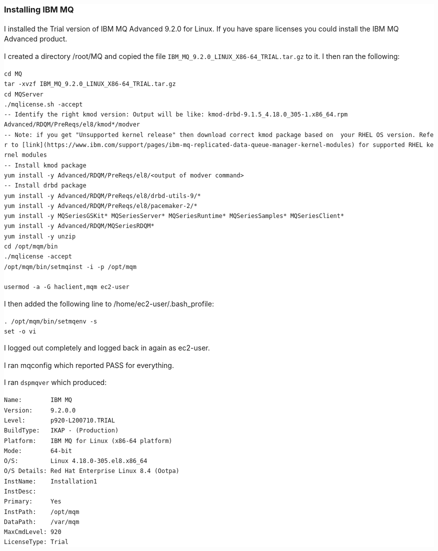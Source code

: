 ### Installing IBM MQ

I installed the Trial version of IBM MQ Advanced 9.2.0 for Linux. If you have spare licenses you could install the IBM MQ Advanced product. 

I created a directory /root/MQ and copied the file `IBM_MQ_9.2.0_LINUX_X86-64_TRIAL.tar.gz` to it. I then ran the following:
```
cd MQ
tar -xvzf IBM_MQ_9.2.0_LINUX_X86-64_TRIAL.tar.gz
cd MQServer
./mqlicense.sh -accept
-- Identify the right kmod version: Output will be like: kmod-drbd-9.1.5_4.18.0_305-1.x86_64.rpm
Advanced/RDQM/PreReqs/el8/kmod*/modver
-- Note: if you get "Unsupported kernel release" then download correct kmod package based on  your RHEL OS version. Refer to [link](https://www.ibm.com/support/pages/ibm-mq-replicated-data-queue-manager-kernel-modules) for supported RHEL kernel modules
-- Install kmod package
yum install -y Advanced/RDQM/PreReqs/el8/<output of modver command>
-- Install drbd package
yum install -y Advanced/RDQM/PreReqs/el8/drbd-utils-9/*
yum install -y Advanced/RDQM/PreReqs/el8/pacemaker-2/*
yum install -y MQSeriesGSKit* MQSeriesServer* MQSeriesRuntime* MQSeriesSamples* MQSeriesClient*
yum install -y Advanced/RDQM/MQSeriesRDQM*
yum install -y unzip
cd /opt/mqm/bin 
./mqlicense -accept
/opt/mqm/bin/setmqinst -i -p /opt/mqm

usermod -a -G haclient,mqm ec2-user
```

I then added the following line to /home/ec2-user/.bash_profile:

```
. /opt/mqm/bin/setmqenv -s
set -o vi
```

I logged out completely and logged back in again as ec2-user.

I ran mqconfig which reported PASS for everything.

I ran `dspmqver` which produced:

```
Name:        IBM MQ
Version:     9.2.0.0
Level:       p920-L200710.TRIAL
BuildType:   IKAP - (Production)
Platform:    IBM MQ for Linux (x86-64 platform)
Mode:        64-bit
O/S:         Linux 4.18.0-305.el8.x86_64
O/S Details: Red Hat Enterprise Linux 8.4 (Ootpa)
InstName:    Installation1
InstDesc:
Primary:     Yes
InstPath:    /opt/mqm
DataPath:    /var/mqm
MaxCmdLevel: 920
LicenseType: Trial
```

